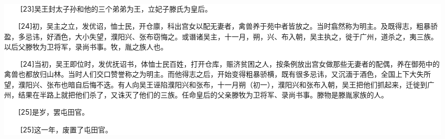 　 　[23]吴王封太子孙和他的三个弟弟为王，立妃子滕氏为皇后。

　　[24]初，吴主之立，发优诏，恤士民，开仓廪，科出宫女以配无妻者，禽兽养于苑中者皆放之。当时翕然称为明主。及既得志，粗暴骄盈，多忌讳，好酒色，大小失望，濮阳兴、张布窃悔之。或谮诸吴主，十一月，朔，兴、布入朝，吴主执之，徙于广州，道杀之，夷三族。以后父滕牧为卫将军，录尚书事。牧，胤之族人也。

　 　[24]当初，吴王即位时，发优抚诏书，体恤士民百姓，打开仓库，赈济贫困之人，按条例放出宫女做那些无妻者的配偶，养在御苑中的禽兽也都放归山林。当时人们交口赞誉称之为明主。而他得志之后，开始变得粗暴骄横，既有很多忌讳，又沉湎于酒色，全国上下大失所望，濮阳兴、张布也暗自后悔不迭。有人向吴王诬陷濮阳兴和张布，十一月朔（初一），濮阳兴和张布入朝，吴王把他们抓起来，迁徙到广州，结果在半路上就把他们杀了，又诛灭了他们的三族。任命皇后的父亲滕牧为卫将军、录尚书事。滕物是滕胤家族的人。

　　[25]是岁，罢屯田官。

　 　[25]这一年，废置了屯田官。

 

